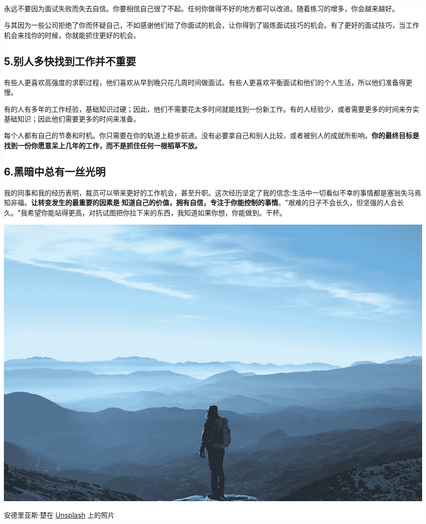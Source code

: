 永远不要因为面试失败而失去自信。你要相信自己很了不起。任何你做得不好的地方都可以改进。随着练习的增多，你会越来越好。

与其因为一些公司拒绝了你而怀疑自己，不如感谢他们给了你面试的机会，让你得到了锻炼面试技巧的机会。有了更好的面试技巧，当工作机会来找你的时候，你就能抓住更好的机会。

## 5.别人多快找到工作并不重要

有些人更喜欢高强度的求职过程，他们喜欢从早到晚只花几周时间做面试。有些人更喜欢平衡面试和他们的个人生活，所以他们准备得更慢。

有的人有多年的工作经验，基础知识过硬；因此，他们不需要花太多时间就能找到一份新工作。有的人经验少，或者需要更多的时间来夯实基础知识；因此他们需要更多的时间来准备。

每个人都有自己的节奏和时机。你只需要在你的轨道上稳步前进。没有必要拿自己和别人比较，或者被别人的成就所影响。**你的最终目标是找到一份你愿意呆上几年的工作，而不是抓住任何一根稻草不放。**

## 6.黑暗中总有一丝光明

我的同事和我的经历表明，裁员可以带来更好的工作机会，甚至升职。这次经历坚定了我的信念:生活中一切看似不幸的事情都是塞翁失马焉知非福。**让转变发生的最重要的因素是** **知道自己的价值，拥有自信，专注于你能控制的事情**。"艰难的日子不会长久，但坚强的人会长久。"我希望你能站得更高，对抗试图把你拉下来的东西，我知道如果你想，你能做到。干杯。

![](img/9e9f91b7121dd9e991eb7672a3bc2d44.png)

安德里亚斯·楚在 [Unsplash](https://unsplash.com/s/photos/hiking?utm_source=unsplash&utm_medium=referral&utm_content=creditCopyText) 上的照片